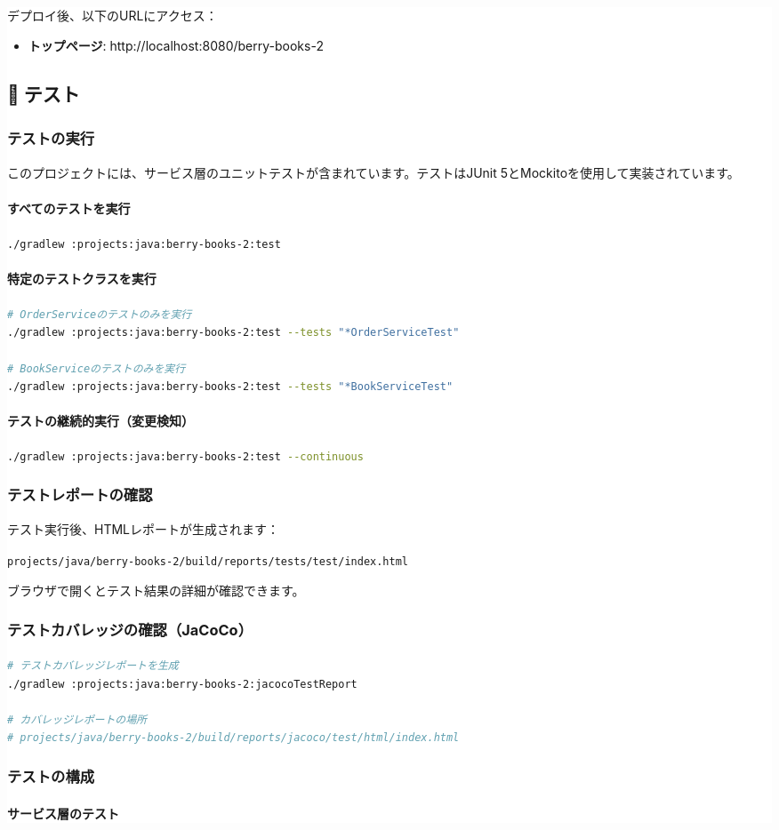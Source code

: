 デプロイ後、以下のURLにアクセス：

- **トップページ**: http://localhost:8080/berry-books-2

## 🧪 テスト

### テストの実行

このプロジェクトには、サービス層のユニットテストが含まれています。テストはJUnit 5とMockitoを使用して実装されています。

#### すべてのテストを実行

```bash
./gradlew :projects:java:berry-books-2:test
```

#### 特定のテストクラスを実行

```bash
# OrderServiceのテストのみを実行
./gradlew :projects:java:berry-books-2:test --tests "*OrderServiceTest"

# BookServiceのテストのみを実行
./gradlew :projects:java:berry-books-2:test --tests "*BookServiceTest"
```

#### テストの継続的実行（変更検知）

```bash
./gradlew :projects:java:berry-books-2:test --continuous
```

### テストレポートの確認

テスト実行後、HTMLレポートが生成されます：

```
projects/java/berry-books-2/build/reports/tests/test/index.html
```

ブラウザで開くとテスト結果の詳細が確認できます。

### テストカバレッジの確認（JaCoCo）

```bash
# テストカバレッジレポートを生成
./gradlew :projects:java:berry-books-2:jacocoTestReport

# カバレッジレポートの場所
# projects/java/berry-books-2/build/reports/jacoco/test/html/index.html
```

### テストの構成

#### サービス層のテスト
